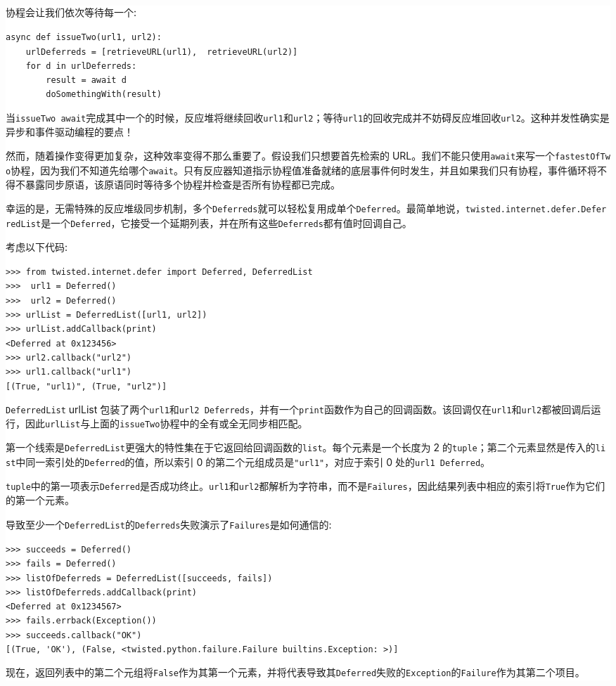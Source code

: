 协程会让我们依次等待每一个:

```
async def issueTwo(url1, url2):
    urlDeferreds = [retrieveURL(url1),  retrieveURL(url2)]
    for d in urlDeferreds:
        result = await d
        doSomethingWith(result)

```

当`issueTwo await`完成其中一个的时候，反应堆将继续回收`url1`和`url2`；等待`url1`的回收完成并不妨碍反应堆回收`url2`。这种并发性确实是异步和事件驱动编程的要点！

然而，随着操作变得更加复杂，这种效率变得不那么重要了。假设我们只想要首先检索的 URL。我们不能只使用`await`来写一个`fastestOfTwo`协程，因为我们不知道先给哪个`await`。只有反应器知道指示协程值准备就绪的底层事件何时发生，并且如果我们只有协程，事件循环将不得不暴露同步原语，该原语同时等待多个协程并检查是否所有协程都已完成。

幸运的是，无需特殊的反应堆级同步机制，多个`Deferreds`就可以轻松复用成单个`Deferred`。最简单地说，`twisted.internet.defer.DeferredList`是一个`Deferred`，它接受一个延期列表，并在所有这些`Deferreds`都有值时回调自己。

考虑以下代码:

```
>>> from twisted.internet.defer import Deferred, DeferredList
>>>  url1 = Deferred()
>>>  url2 = Deferred()
>>> urlList = DeferredList([url1, url2])
>>> urlList.addCallback(print)
<Deferred at 0x123456>
>>> url2.callback("url2")
>>> url1.callback("url1")
[(True, "url1)", (True, "url2")]

```

`DeferredList` urlList 包装了两个`url1`和`url2 Deferreds`，并有一个`print`函数作为自己的回调函数。该回调仅在`url1`和`url2`都被回调后运行，因此`urlList`与上面的`issueTwo`协程中的全有或全无同步相匹配。

第一个线索是`DeferredList`更强大的特性集在于它返回给回调函数的`list`。每个元素是一个长度为 2 的`tuple`；第二个元素显然是传入的`list`中同一索引处的`Deferred`的值，所以索引 0 的第二个元组成员是`"url1"`，对应于索引 0 处的`url1 Deferred`。

`tuple`中的第一项表示`Deferred`是否成功终止。`url1`和`url2`都解析为字符串，而不是`Failures`，因此结果列表中相应的索引将`True`作为它们的第一个元素。

导致至少一个`DeferredList`的`Deferreds`失败演示了`Failures`是如何通信的:

```
>>> succeeds = Deferred()
>>> fails = Deferred()
>>> listOfDeferreds = DeferredList([succeeds, fails])
>>> listOfDeferreds.addCallback(print)
<Deferred at 0x1234567>
>>> fails.errback(Exception())
>>> succeeds.callback("OK")
[(True, 'OK'), (False, <twisted.python.failure.Failure builtins.Exception: >)]

```

现在，返回列表中的第二个元组将`False`作为其第一个元素，并将代表导致其`Deferred`失败的`Exception`的`Failure`作为其第二个项目。
